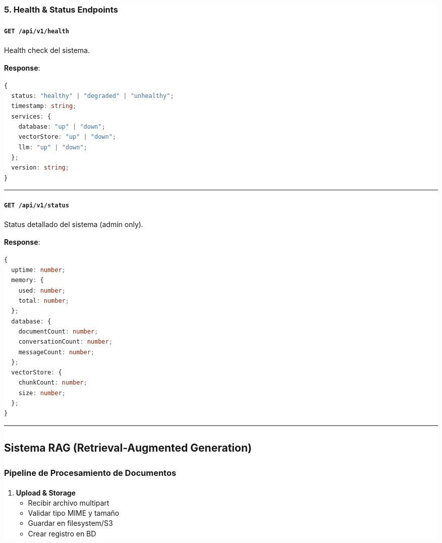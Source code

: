 
### 5. Health & Status Endpoints

#### `GET /api/v1/health`
Health check del sistema.

**Response**:
```typescript
{
  status: "healthy" | "degraded" | "unhealthy";
  timestamp: string;
  services: {
    database: "up" | "down";
    vectorStore: "up" | "down";
    llm: "up" | "down";
  };
  version: string;
}
```

---

#### `GET /api/v1/status`
Status detallado del sistema (admin only).

**Response**:
```typescript
{
  uptime: number;
  memory: {
    used: number;
    total: number;
  };
  database: {
    documentCount: number;
    conversationCount: number;
    messageCount: number;
  };
  vectorStore: {
    chunkCount: number;
    size: number;
  };
}
```

---

## Sistema RAG (Retrieval-Augmented Generation)

### Pipeline de Procesamiento de Documentos

1. **Upload & Storage**
   - Recibir archivo multipart
   - Validar tipo MIME y tamaño
   - Guardar en filesystem/S3
   - Crear registro en BD
